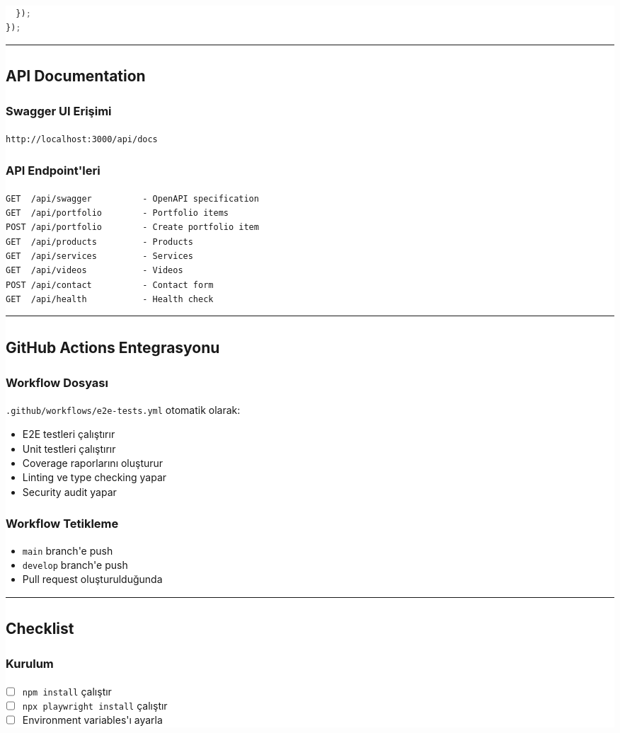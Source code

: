 ```typescript
  });
});
```

---

## API Documentation

### Swagger UI Erişimi

```
http://localhost:3000/api/docs
```

### API Endpoint'leri

```
GET  /api/swagger          - OpenAPI specification
GET  /api/portfolio        - Portfolio items
POST /api/portfolio        - Create portfolio item
GET  /api/products         - Products
GET  /api/services         - Services
GET  /api/videos           - Videos
POST /api/contact          - Contact form
GET  /api/health           - Health check
```

---

## GitHub Actions Entegrasyonu

### Workflow Dosyası

`.github/workflows/e2e-tests.yml` otomatik olarak:
- E2E testleri çalıştırır
- Unit testleri çalıştırır
- Coverage raporlarını oluşturur
- Linting ve type checking yapar
- Security audit yapar

### Workflow Tetikleme

- `main` branch'e push
- `develop` branch'e push
- Pull request oluşturulduğunda

---

## Checklist

### Kurulum
- [ ] `npm install` çalıştır
- [ ] `npx playwright install` çalıştır
- [ ] Environment variables'ı ayarla
